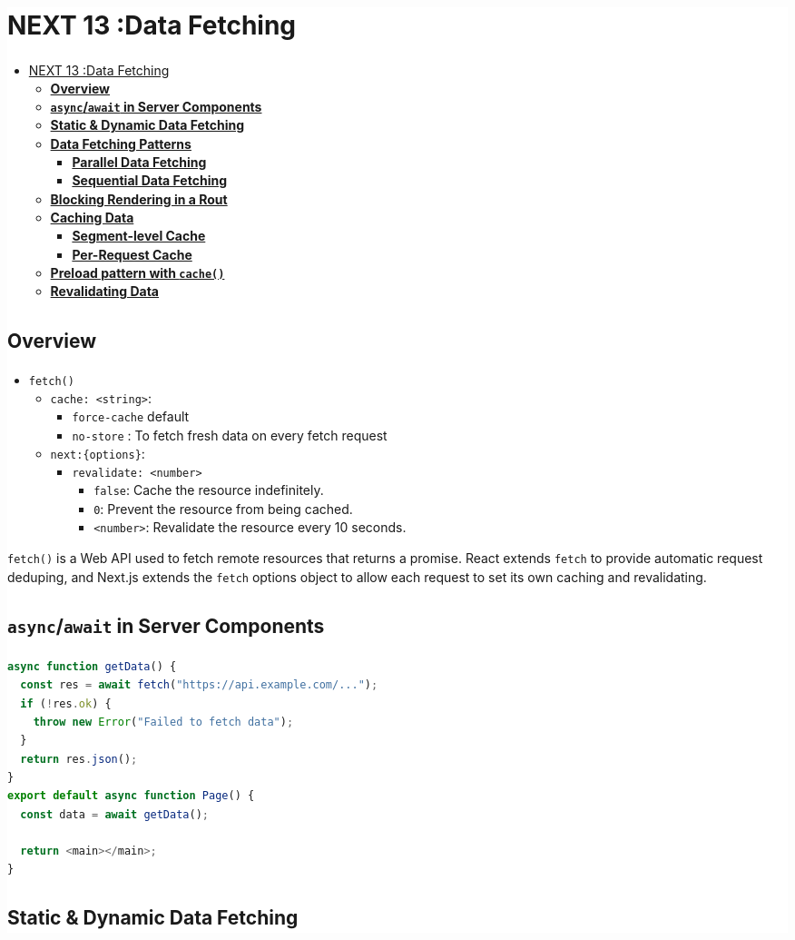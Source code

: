 # NEXT 13 :Data Fetching

- [NEXT 13 :Data Fetching](#next-13-data-fetching)
  - [**Overview**](#overview)
  - [**`async`/`await` in Server Components**](#asyncawait-in-server-components)
  - [**Static \& Dynamic Data Fetching**](#static--dynamic-data-fetching)
  - [**Data Fetching Patterns**](#data-fetching-patterns)
    - [**Parallel Data Fetching**](#parallel-data-fetching)
    - [**Sequential Data Fetching**](#sequential-data-fetching)
  - [**Blocking Rendering in a Rout**](#blocking-rendering-in-a-rout)
  - [**Caching Data**](#caching-data)
    - [**Segment-level Cache**](#segment-level-cache)
    - [**Per-Request Cache**](#per-request-cache)
  - [**Preload pattern with `cache()`**](#preload-pattern-with-cache)
  - [**Revalidating Data**](#revalidating-data)

## **Overview**

- `fetch()`
  - `cache: <string>`:
    - `force-cache` default
    - `no-store` : To fetch fresh data on every fetch request
  - `next:{options}`:
    - `revalidate: <number>`
      - `false`: Cache the resource indefinitely.
      - `0`: Prevent the resource from being cached.
      - `<number>`: Revalidate the resource every 10 seconds.

`fetch()` is a Web API used to fetch remote resources that returns a promise. React extends `fetch` to provide automatic request deduping, and Next.js extends the `fetch` options object to allow each request to set its own caching and revalidating.

## **`async`/`await` in Server Components**

```javascript
async function getData() {
  const res = await fetch("https://api.example.com/...");
  if (!res.ok) {
    throw new Error("Failed to fetch data");
  }
  return res.json();
}
export default async function Page() {
  const data = await getData();

  return <main></main>;
}
```

## **Static & Dynamic Data Fetching**
